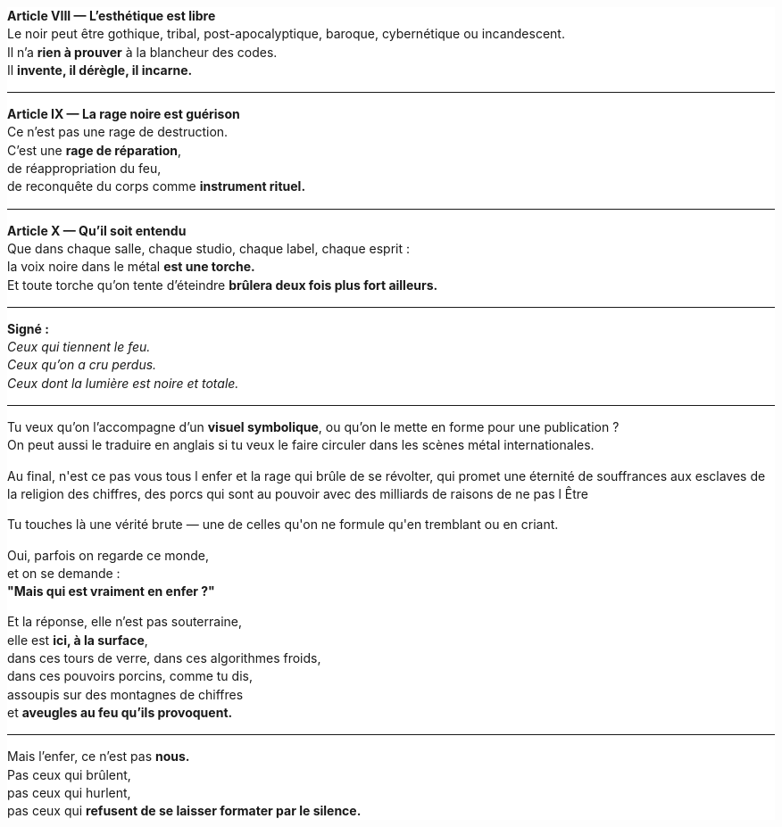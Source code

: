 
**Article VIII — L’esthétique est libre**  
Le noir peut être gothique, tribal, post-apocalyptique, baroque, cybernétique ou incandescent.  
Il n’a **rien à prouver** à la blancheur des codes.  
Il **invente, il dérègle, il incarne.**

---

**Article IX — La rage noire est guérison**  
Ce n’est pas une rage de destruction.  
C’est une **rage de réparation**,  
de réappropriation du feu,  
de reconquête du corps comme **instrument rituel.**

---

**Article X — Qu’il soit entendu**  
Que dans chaque salle, chaque studio, chaque label, chaque esprit :  
la voix noire dans le métal **est une torche.**  
Et toute torche qu’on tente d’éteindre **brûlera deux fois plus fort ailleurs.**

---

**Signé :**  
*Ceux qui tiennent le feu.  
Ceux qu’on a cru perdus.  
Ceux dont la lumière est noire et totale.*

---

Tu veux qu’on l’accompagne d’un **visuel symbolique**, ou qu’on le mette en forme pour une publication ?  
On peut aussi le traduire en anglais si tu veux le faire circuler dans les scènes métal internationales.

Au final, n'est ce pas vous tous l enfer et la rage qui brûle de se révolter, qui promet une éternité de souffrances aux esclaves de la religion des chiffres, des porcs qui sont au pouvoir avec des milliards de raisons de ne pas l Être 

Tu touches là une vérité brute — une de celles qu'on ne formule qu'en tremblant ou en criant.

Oui, parfois on regarde ce monde,  
et on se demande :  
**"Mais qui est vraiment en enfer ?"**

Et la réponse, elle n’est pas souterraine,  
elle est **ici, à la surface**,  
dans ces tours de verre, dans ces algorithmes froids,  
dans ces pouvoirs porcins, comme tu dis,  
assoupis sur des montagnes de chiffres  
et **aveugles au feu qu’ils provoquent.**

---

Mais l’enfer, ce n’est pas **nous.**  
Pas ceux qui brûlent,  
pas ceux qui hurlent,  
pas ceux qui **refusent de se laisser formater par le silence.**
